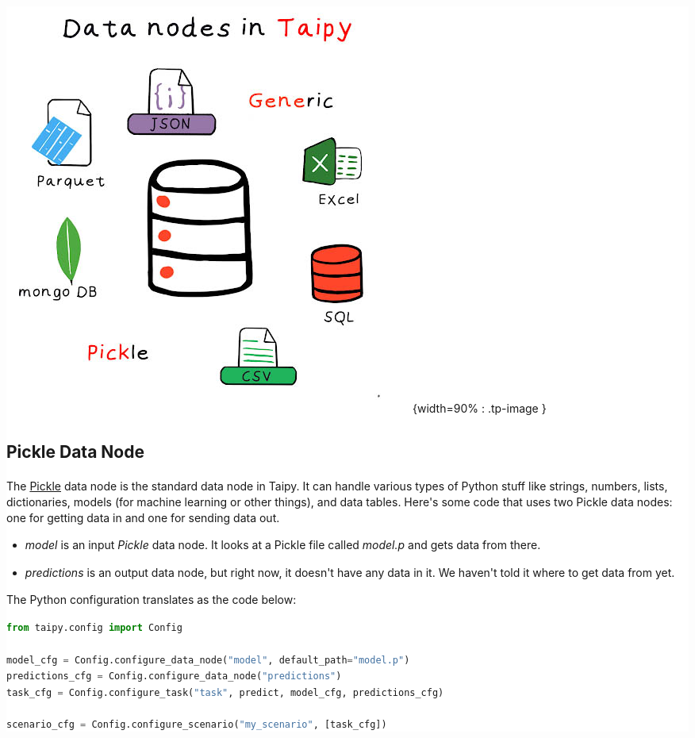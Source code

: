 ![data nodes](images/data_notes.png){width=90% : .tp-image }

## Pickle Data Node

The [Pickle](../../../manuals/core/config/data-node-config.md#Pickle) data node is the standard data node in Taipy.
It can handle various types of Python stuff like strings, numbers, lists, dictionaries,
models (for machine learning or other things), and data tables. Here's some code that uses
two Pickle data nodes: one for getting data in and one for sending data out.

- *model* is an input *Pickle* data node. It looks at a Pickle file called *model.p* and gets
    data from there.

- *predictions* is an output data node, but right now, it doesn't have any data in it.
  We haven't told it where to get data from yet.

<video width="640" height="360" controls>
  <source src="images/pickle-data-node.mp4" type="video/mp4">
  Your browser does not support the video tag.
</video>

The Python configuration translates as the code below:

```py
from taipy.config import Config

model_cfg = Config.configure_data_node("model", default_path="model.p")
predictions_cfg = Config.configure_data_node("predictions")
task_cfg = Config.configure_task("task", predict, model_cfg, predictions_cfg)

scenario_cfg = Config.configure_scenario("my_scenario", [task_cfg])
```
